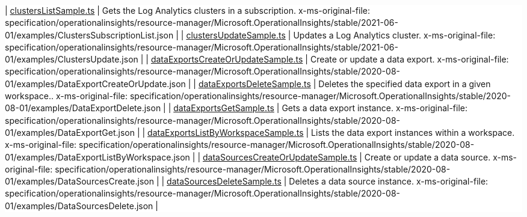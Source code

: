 | [clustersListSample.ts][clusterslistsample]                                                 | Gets the Log Analytics clusters in a subscription. x-ms-original-file: specification/operationalinsights/resource-manager/Microsoft.OperationalInsights/stable/2021-06-01/examples/ClustersSubscriptionList.json                                                                                                                                                                                                                                                                                                                                                                                                                                            |
| [clustersUpdateSample.ts][clustersupdatesample]                                             | Updates a Log Analytics cluster. x-ms-original-file: specification/operationalinsights/resource-manager/Microsoft.OperationalInsights/stable/2021-06-01/examples/ClustersUpdate.json                                                                                                                                                                                                                                                                                                                                                                                                                                                                        |
| [dataExportsCreateOrUpdateSample.ts][dataexportscreateorupdatesample]                       | Create or update a data export. x-ms-original-file: specification/operationalinsights/resource-manager/Microsoft.OperationalInsights/stable/2020-08-01/examples/DataExportCreateOrUpdate.json                                                                                                                                                                                                                                                                                                                                                                                                                                                               |
| [dataExportsDeleteSample.ts][dataexportsdeletesample]                                       | Deletes the specified data export in a given workspace.. x-ms-original-file: specification/operationalinsights/resource-manager/Microsoft.OperationalInsights/stable/2020-08-01/examples/DataExportDelete.json                                                                                                                                                                                                                                                                                                                                                                                                                                              |
| [dataExportsGetSample.ts][dataexportsgetsample]                                             | Gets a data export instance. x-ms-original-file: specification/operationalinsights/resource-manager/Microsoft.OperationalInsights/stable/2020-08-01/examples/DataExportGet.json                                                                                                                                                                                                                                                                                                                                                                                                                                                                             |
| [dataExportsListByWorkspaceSample.ts][dataexportslistbyworkspacesample]                     | Lists the data export instances within a workspace. x-ms-original-file: specification/operationalinsights/resource-manager/Microsoft.OperationalInsights/stable/2020-08-01/examples/DataExportListByWorkspace.json                                                                                                                                                                                                                                                                                                                                                                                                                                          |
| [dataSourcesCreateOrUpdateSample.ts][datasourcescreateorupdatesample]                       | Create or update a data source. x-ms-original-file: specification/operationalinsights/resource-manager/Microsoft.OperationalInsights/stable/2020-08-01/examples/DataSourcesCreate.json                                                                                                                                                                                                                                                                                                                                                                                                                                                                      |
| [dataSourcesDeleteSample.ts][datasourcesdeletesample]                                       | Deletes a data source instance. x-ms-original-file: specification/operationalinsights/resource-manager/Microsoft.OperationalInsights/stable/2020-08-01/examples/DataSourcesDelete.json                                                                                                                                                                                                                                                                                                                                                                                                                                                                      |

[availableservicetierslistbyworkspacesample]: https://github.com/Azure/azure-sdk-for-js/blob/main/sdk/operationalinsights/arm-operationalinsights/samples/v9-beta/typescript/src/availableServiceTiersListByWorkspaceSample.ts
[clusterscreateorupdatesample]: https://github.com/Azure/azure-sdk-for-js/blob/main/sdk/operationalinsights/arm-operationalinsights/samples/v9-beta/typescript/src/clustersCreateOrUpdateSample.ts
[clustersdeletesample]: https://github.com/Azure/azure-sdk-for-js/blob/main/sdk/operationalinsights/arm-operationalinsights/samples/v9-beta/typescript/src/clustersDeleteSample.ts
[clustersgetsample]: https://github.com/Azure/azure-sdk-for-js/blob/main/sdk/operationalinsights/arm-operationalinsights/samples/v9-beta/typescript/src/clustersGetSample.ts
[clusterslistbyresourcegroupsample]: https://github.com/Azure/azure-sdk-for-js/blob/main/sdk/operationalinsights/arm-operationalinsights/samples/v9-beta/typescript/src/clustersListByResourceGroupSample.ts
[clusterslistsample]: https://github.com/Azure/azure-sdk-for-js/blob/main/sdk/operationalinsights/arm-operationalinsights/samples/v9-beta/typescript/src/clustersListSample.ts
[clustersupdatesample]: https://github.com/Azure/azure-sdk-for-js/blob/main/sdk/operationalinsights/arm-operationalinsights/samples/v9-beta/typescript/src/clustersUpdateSample.ts
[dataexportscreateorupdatesample]: https://github.com/Azure/azure-sdk-for-js/blob/main/sdk/operationalinsights/arm-operationalinsights/samples/v9-beta/typescript/src/dataExportsCreateOrUpdateSample.ts
[dataexportsdeletesample]: https://github.com/Azure/azure-sdk-for-js/blob/main/sdk/operationalinsights/arm-operationalinsights/samples/v9-beta/typescript/src/dataExportsDeleteSample.ts
[dataexportsgetsample]: https://github.com/Azure/azure-sdk-for-js/blob/main/sdk/operationalinsights/arm-operationalinsights/samples/v9-beta/typescript/src/dataExportsGetSample.ts
[dataexportslistbyworkspacesample]: https://github.com/Azure/azure-sdk-for-js/blob/main/sdk/operationalinsights/arm-operationalinsights/samples/v9-beta/typescript/src/dataExportsListByWorkspaceSample.ts
[datasourcescreateorupdatesample]: https://github.com/Azure/azure-sdk-for-js/blob/main/sdk/operationalinsights/arm-operationalinsights/samples/v9-beta/typescript/src/dataSourcesCreateOrUpdateSample.ts
[datasourcesdeletesample]: https://github.com/Azure/azure-sdk-for-js/blob/main/sdk/operationalinsights/arm-operationalinsights/samples/v9-beta/typescript/src/dataSourcesDeleteSample.ts
[datasourcesgetsample]: https://github.com/Azure/azure-sdk-for-js/blob/main/sdk/operationalinsights/arm-operationalinsights/samples/v9-beta/typescript/src/dataSourcesGetSample.ts
[datasourceslistbyworkspacesample]: https://github.com/Azure/azure-sdk-for-js/blob/main/sdk/operationalinsights/arm-operationalinsights/samples/v9-beta/typescript/src/dataSourcesListByWorkspaceSample.ts
[deletedworkspaceslistbyresourcegroupsample]: https://github.com/Azure/azure-sdk-for-js/blob/main/sdk/operationalinsights/arm-operationalinsights/samples/v9-beta/typescript/src/deletedWorkspacesListByResourceGroupSample.ts
[deletedworkspaceslistsample]: https://github.com/Azure/azure-sdk-for-js/blob/main/sdk/operationalinsights/arm-operationalinsights/samples/v9-beta/typescript/src/deletedWorkspacesListSample.ts
[gatewaysdeletesample]: https://github.com/Azure/azure-sdk-for-js/blob/main/sdk/operationalinsights/arm-operationalinsights/samples/v9-beta/typescript/src/gatewaysDeleteSample.ts
[intelligencepacksdisablesample]: https://github.com/Azure/azure-sdk-for-js/blob/main/sdk/operationalinsights/arm-operationalinsights/samples/v9-beta/typescript/src/intelligencePacksDisableSample.ts
[intelligencepacksenablesample]: https://github.com/Azure/azure-sdk-for-js/blob/main/sdk/operationalinsights/arm-operationalinsights/samples/v9-beta/typescript/src/intelligencePacksEnableSample.ts
[intelligencepackslistsample]: https://github.com/Azure/azure-sdk-for-js/blob/main/sdk/operationalinsights/arm-operationalinsights/samples/v9-beta/typescript/src/intelligencePacksListSample.ts
[linkedservicescreateorupdatesample]: https://github.com/Azure/azure-sdk-for-js/blob/main/sdk/operationalinsights/arm-operationalinsights/samples/v9-beta/typescript/src/linkedServicesCreateOrUpdateSample.ts
[linkedservicesdeletesample]: https://github.com/Azure/azure-sdk-for-js/blob/main/sdk/operationalinsights/arm-operationalinsights/samples/v9-beta/typescript/src/linkedServicesDeleteSample.ts
[linkedservicesgetsample]: https://github.com/Azure/azure-sdk-for-js/blob/main/sdk/operationalinsights/arm-operationalinsights/samples/v9-beta/typescript/src/linkedServicesGetSample.ts
[linkedserviceslistbyworkspacesample]: https://github.com/Azure/azure-sdk-for-js/blob/main/sdk/operationalinsights/arm-operationalinsights/samples/v9-beta/typescript/src/linkedServicesListByWorkspaceSample.ts
[linkedstorageaccountscreateorupdatesample]: https://github.com/Azure/azure-sdk-for-js/blob/main/sdk/operationalinsights/arm-operationalinsights/samples/v9-beta/typescript/src/linkedStorageAccountsCreateOrUpdateSample.ts
[linkedstorageaccountsdeletesample]: https://github.com/Azure/azure-sdk-for-js/blob/main/sdk/operationalinsights/arm-operationalinsights/samples/v9-beta/typescript/src/linkedStorageAccountsDeleteSample.ts
[linkedstorageaccountsgetsample]: https://github.com/Azure/azure-sdk-for-js/blob/main/sdk/operationalinsights/arm-operationalinsights/samples/v9-beta/typescript/src/linkedStorageAccountsGetSample.ts
[linkedstorageaccountslistbyworkspacesample]: https://github.com/Azure/azure-sdk-for-js/blob/main/sdk/operationalinsights/arm-operationalinsights/samples/v9-beta/typescript/src/linkedStorageAccountsListByWorkspaceSample.ts
[managementgroupslistsample]: https://github.com/Azure/azure-sdk-for-js/blob/main/sdk/operationalinsights/arm-operationalinsights/samples/v9-beta/typescript/src/managementGroupsListSample.ts
[operationstatusesgetsample]: https://github.com/Azure/azure-sdk-for-js/blob/main/sdk/operationalinsights/arm-operationalinsights/samples/v9-beta/typescript/src/operationStatusesGetSample.ts
[operationslistsample]: https://github.com/Azure/azure-sdk-for-js/blob/main/sdk/operationalinsights/arm-operationalinsights/samples/v9-beta/typescript/src/operationsListSample.ts
[queriesdeletesample]: https://github.com/Azure/azure-sdk-for-js/blob/main/sdk/operationalinsights/arm-operationalinsights/samples/v9-beta/typescript/src/queriesDeleteSample.ts
[queriesgetsample]: https://github.com/Azure/azure-sdk-for-js/blob/main/sdk/operationalinsights/arm-operationalinsights/samples/v9-beta/typescript/src/queriesGetSample.ts
[querieslistsample]: https://github.com/Azure/azure-sdk-for-js/blob/main/sdk/operationalinsights/arm-operationalinsights/samples/v9-beta/typescript/src/queriesListSample.ts
[queriesputsample]: https://github.com/Azure/azure-sdk-for-js/blob/main/sdk/operationalinsights/arm-operationalinsights/samples/v9-beta/typescript/src/queriesPutSample.ts
[queriessearchsample]: https://github.com/Azure/azure-sdk-for-js/blob/main/sdk/operationalinsights/arm-operationalinsights/samples/v9-beta/typescript/src/queriesSearchSample.ts
[queriesupdatesample]: https://github.com/Azure/azure-sdk-for-js/blob/main/sdk/operationalinsights/arm-operationalinsights/samples/v9-beta/typescript/src/queriesUpdateSample.ts
[querypackscreateorupdatesample]: https://github.com/Azure/azure-sdk-for-js/blob/main/sdk/operationalinsights/arm-operationalinsights/samples/v9-beta/typescript/src/queryPacksCreateOrUpdateSample.ts
[querypacksdeletesample]: https://github.com/Azure/azure-sdk-for-js/blob/main/sdk/operationalinsights/arm-operationalinsights/samples/v9-beta/typescript/src/queryPacksDeleteSample.ts
[querypacksgetsample]: https://github.com/Azure/azure-sdk-for-js/blob/main/sdk/operationalinsights/arm-operationalinsights/samples/v9-beta/typescript/src/queryPacksGetSample.ts
[querypackslistbyresourcegroupsample]: https://github.com/Azure/azure-sdk-for-js/blob/main/sdk/operationalinsights/arm-operationalinsights/samples/v9-beta/typescript/src/queryPacksListByResourceGroupSample.ts
[querypackslistsample]: https://github.com/Azure/azure-sdk-for-js/blob/main/sdk/operationalinsights/arm-operationalinsights/samples/v9-beta/typescript/src/queryPacksListSample.ts
[querypacksupdatetagssample]: https://github.com/Azure/azure-sdk-for-js/blob/main/sdk/operationalinsights/arm-operationalinsights/samples/v9-beta/typescript/src/queryPacksUpdateTagsSample.ts
[savedsearchescreateorupdatesample]: https://github.com/Azure/azure-sdk-for-js/blob/main/sdk/operationalinsights/arm-operationalinsights/samples/v9-beta/typescript/src/savedSearchesCreateOrUpdateSample.ts
[savedsearchesdeletesample]: https://github.com/Azure/azure-sdk-for-js/blob/main/sdk/operationalinsights/arm-operationalinsights/samples/v9-beta/typescript/src/savedSearchesDeleteSample.ts
[savedsearchesgetsample]: https://github.com/Azure/azure-sdk-for-js/blob/main/sdk/operationalinsights/arm-operationalinsights/samples/v9-beta/typescript/src/savedSearchesGetSample.ts
[savedsearcheslistbyworkspacesample]: https://github.com/Azure/azure-sdk-for-js/blob/main/sdk/operationalinsights/arm-operationalinsights/samples/v9-beta/typescript/src/savedSearchesListByWorkspaceSample.ts
[schemagetsample]: https://github.com/Azure/azure-sdk-for-js/blob/main/sdk/operationalinsights/arm-operationalinsights/samples/v9-beta/typescript/src/schemaGetSample.ts
[sharedkeysgetsharedkeyssample]: https://github.com/Azure/azure-sdk-for-js/blob/main/sdk/operationalinsights/arm-operationalinsights/samples/v9-beta/typescript/src/sharedKeysGetSharedKeysSample.ts
[sharedkeysregeneratesample]: https://github.com/Azure/azure-sdk-for-js/blob/main/sdk/operationalinsights/arm-operationalinsights/samples/v9-beta/typescript/src/sharedKeysRegenerateSample.ts
[storageinsightconfigscreateorupdatesample]: https://github.com/Azure/azure-sdk-for-js/blob/main/sdk/operationalinsights/arm-operationalinsights/samples/v9-beta/typescript/src/storageInsightConfigsCreateOrUpdateSample.ts
[storageinsightconfigsdeletesample]: https://github.com/Azure/azure-sdk-for-js/blob/main/sdk/operationalinsights/arm-operationalinsights/samples/v9-beta/typescript/src/storageInsightConfigsDeleteSample.ts
[storageinsightconfigsgetsample]: https://github.com/Azure/azure-sdk-for-js/blob/main/sdk/operationalinsights/arm-operationalinsights/samples/v9-beta/typescript/src/storageInsightConfigsGetSample.ts
[storageinsightconfigslistbyworkspacesample]: https://github.com/Azure/azure-sdk-for-js/blob/main/sdk/operationalinsights/arm-operationalinsights/samples/v9-beta/typescript/src/storageInsightConfigsListByWorkspaceSample.ts
[tablescreateorupdatesample]: https://github.com/Azure/azure-sdk-for-js/blob/main/sdk/operationalinsights/arm-operationalinsights/samples/v9-beta/typescript/src/tablesCreateOrUpdateSample.ts
[tablesdeletesample]: https://github.com/Azure/azure-sdk-for-js/blob/main/sdk/operationalinsights/arm-operationalinsights/samples/v9-beta/typescript/src/tablesDeleteSample.ts
[tablesgetsample]: https://github.com/Azure/azure-sdk-for-js/blob/main/sdk/operationalinsights/arm-operationalinsights/samples/v9-beta/typescript/src/tablesGetSample.ts
[tableslistbyworkspacesample]: https://github.com/Azure/azure-sdk-for-js/blob/main/sdk/operationalinsights/arm-operationalinsights/samples/v9-beta/typescript/src/tablesListByWorkspaceSample.ts
[tablesmigratesample]: https://github.com/Azure/azure-sdk-for-js/blob/main/sdk/operationalinsights/arm-operationalinsights/samples/v9-beta/typescript/src/tablesMigrateSample.ts
[tablesupdatesample]: https://github.com/Azure/azure-sdk-for-js/blob/main/sdk/operationalinsights/arm-operationalinsights/samples/v9-beta/typescript/src/tablesUpdateSample.ts
[usageslistsample]: https://github.com/Azure/azure-sdk-for-js/blob/main/sdk/operationalinsights/arm-operationalinsights/samples/v9-beta/typescript/src/usagesListSample.ts
[workspacepurgegetpurgestatussample]: https://github.com/Azure/azure-sdk-for-js/blob/main/sdk/operationalinsights/arm-operationalinsights/samples/v9-beta/typescript/src/workspacePurgeGetPurgeStatusSample.ts
[workspacepurgesample]: https://github.com/Azure/azure-sdk-for-js/blob/main/sdk/operationalinsights/arm-operationalinsights/samples/v9-beta/typescript/src/workspacePurgeSample.ts
[workspacescreateorupdatesample]: https://github.com/Azure/azure-sdk-for-js/blob/main/sdk/operationalinsights/arm-operationalinsights/samples/v9-beta/typescript/src/workspacesCreateOrUpdateSample.ts
[workspacesdeletesample]: https://github.com/Azure/azure-sdk-for-js/blob/main/sdk/operationalinsights/arm-operationalinsights/samples/v9-beta/typescript/src/workspacesDeleteSample.ts
[workspacesgetsample]: https://github.com/Azure/azure-sdk-for-js/blob/main/sdk/operationalinsights/arm-operationalinsights/samples/v9-beta/typescript/src/workspacesGetSample.ts
[workspaceslistbyresourcegroupsample]: https://github.com/Azure/azure-sdk-for-js/blob/main/sdk/operationalinsights/arm-operationalinsights/samples/v9-beta/typescript/src/workspacesListByResourceGroupSample.ts
[workspaceslistsample]: https://github.com/Azure/azure-sdk-for-js/blob/main/sdk/operationalinsights/arm-operationalinsights/samples/v9-beta/typescript/src/workspacesListSample.ts
[workspacesupdatesample]: https://github.com/Azure/azure-sdk-for-js/blob/main/sdk/operationalinsights/arm-operationalinsights/samples/v9-beta/typescript/src/workspacesUpdateSample.ts
[apiref]: https://docs.microsoft.com/javascript/api/@azure/arm-operationalinsights?view=azure-node-preview
[freesub]: https://azure.microsoft.com/free/
[package]: https://github.com/Azure/azure-sdk-for-js/tree/main/sdk/operationalinsights/arm-operationalinsights/README.md
[typescript]: https://www.typescriptlang.org/docs/home.html